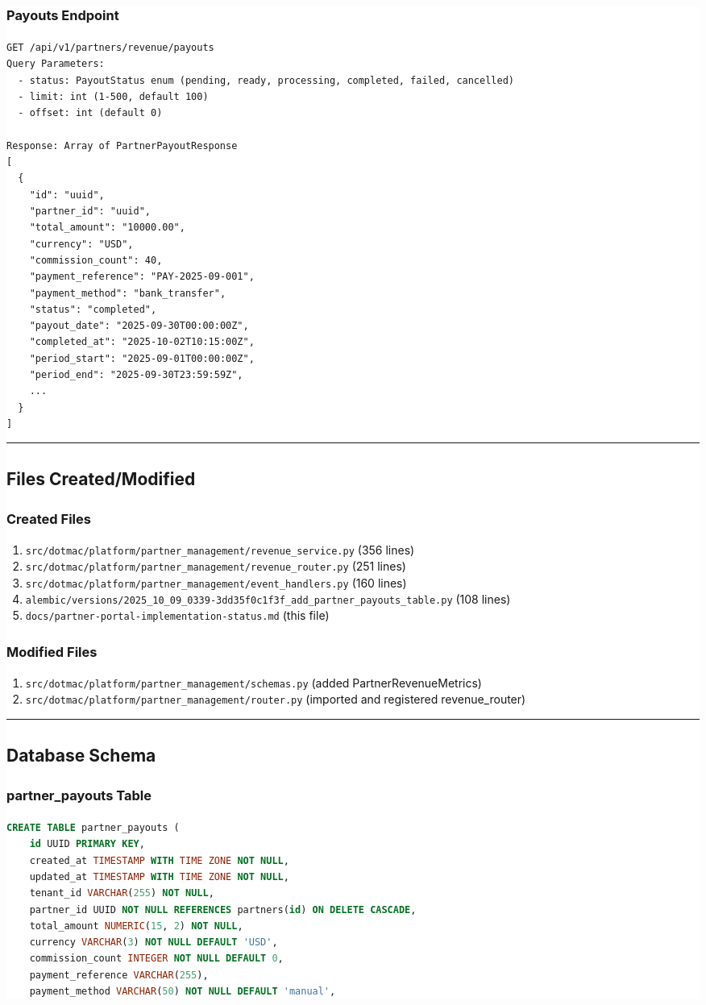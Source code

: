 ```
```

### Payouts Endpoint
```
GET /api/v1/partners/revenue/payouts
Query Parameters:
  - status: PayoutStatus enum (pending, ready, processing, completed, failed, cancelled)
  - limit: int (1-500, default 100)
  - offset: int (default 0)

Response: Array of PartnerPayoutResponse
[
  {
    "id": "uuid",
    "partner_id": "uuid",
    "total_amount": "10000.00",
    "currency": "USD",
    "commission_count": 40,
    "payment_reference": "PAY-2025-09-001",
    "payment_method": "bank_transfer",
    "status": "completed",
    "payout_date": "2025-09-30T00:00:00Z",
    "completed_at": "2025-10-02T10:15:00Z",
    "period_start": "2025-09-01T00:00:00Z",
    "period_end": "2025-09-30T23:59:59Z",
    ...
  }
]
```

---

## Files Created/Modified

### Created Files
1. `src/dotmac/platform/partner_management/revenue_service.py` (356 lines)
2. `src/dotmac/platform/partner_management/revenue_router.py` (251 lines)
3. `src/dotmac/platform/partner_management/event_handlers.py` (160 lines)
4. `alembic/versions/2025_10_09_0339-3dd35f0c1f3f_add_partner_payouts_table.py` (108 lines)
5. `docs/partner-portal-implementation-status.md` (this file)

### Modified Files
1. `src/dotmac/platform/partner_management/schemas.py` (added PartnerRevenueMetrics)
2. `src/dotmac/platform/partner_management/router.py` (imported and registered revenue_router)

---

## Database Schema

### partner_payouts Table
```sql
CREATE TABLE partner_payouts (
    id UUID PRIMARY KEY,
    created_at TIMESTAMP WITH TIME ZONE NOT NULL,
    updated_at TIMESTAMP WITH TIME ZONE NOT NULL,
    tenant_id VARCHAR(255) NOT NULL,
    partner_id UUID NOT NULL REFERENCES partners(id) ON DELETE CASCADE,
    total_amount NUMERIC(15, 2) NOT NULL,
    currency VARCHAR(3) NOT NULL DEFAULT 'USD',
    commission_count INTEGER NOT NULL DEFAULT 0,
    payment_reference VARCHAR(255),
    payment_method VARCHAR(50) NOT NULL DEFAULT 'manual',
```